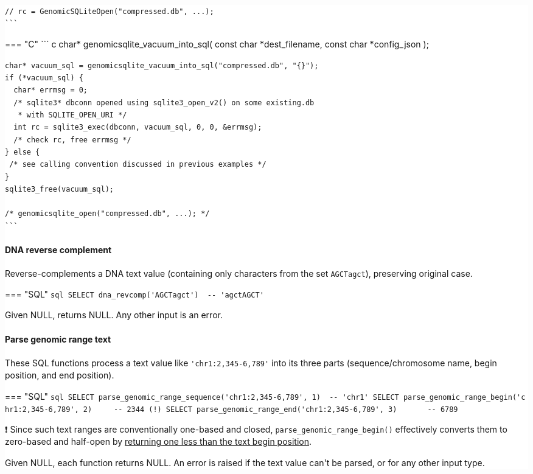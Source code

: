     // rc = GenomicSQLiteOpen("compressed.db", ...);
    ```

=== "C"
    ``` c
    char* genomicsqlite_vacuum_into_sql(
      const char *dest_filename,
      const char *config_json
    );

    char* vacuum_sql = genomicsqlite_vacuum_into_sql("compressed.db", "{}");
    if (*vacuum_sql) {
      char* errmsg = 0;
      /* sqlite3* dbconn opened using sqlite3_open_v2() on some existing.db
       * with SQLITE_OPEN_URI */
      int rc = sqlite3_exec(dbconn, vacuum_sql, 0, 0, &errmsg);
      /* check rc, free errmsg */
    } else {
     /* see calling convention discussed in previous examples */
    }
    sqlite3_free(vacuum_sql);

    /* genomicsqlite_open("compressed.db", ...); */
    ```

#### DNA reverse complement

Reverse-complements a DNA text value (containing only characters from the set `AGCTagct`), preserving original case.

=== "SQL"
    ``` sql
    SELECT dna_revcomp('AGCTagct')  -- 'agctAGCT'
    ```

Given NULL, returns NULL. Any other input is an error.

#### Parse genomic range text

These SQL functions process a text value like `'chr1:2,345-6,789'` into its three parts (sequence/chromosome name, begin position, and end position).

=== "SQL"
    ``` sql
    SELECT parse_genomic_range_sequence('chr1:2,345-6,789', 1)  -- 'chr1'
    SELECT parse_genomic_range_begin('chr1:2,345-6,789', 2)     -- 2344 (!)
    SELECT parse_genomic_range_end('chr1:2,345-6,789', 3)       -- 6789
    ```

❗ Since such text ranges are conventionally one-based and closed, `parse_genomic_range_begin()` effectively converts them to zero-based and half-open by [returning one less than the text begin position](https://genome.ucsc.edu/FAQ/FAQtracks#tracks1).

Given NULL, each function returns NULL. An error is raised if the text value can't be parsed, or for any other input type.
